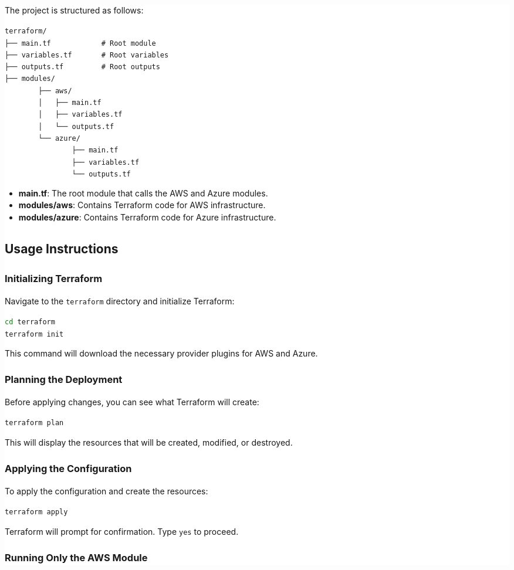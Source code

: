 The project is structured as follows:

```
terraform/
├── main.tf            # Root module
├── variables.tf       # Root variables
├── outputs.tf         # Root outputs
├── modules/
        ├── aws/
        │   ├── main.tf
        │   ├── variables.tf
        │   └── outputs.tf
        └── azure/
                ├── main.tf
                ├── variables.tf
                └── outputs.tf
```

- **main.tf**: The root module that calls the AWS and Azure modules.
- **modules/aws**: Contains Terraform code for AWS infrastructure.
- **modules/azure**: Contains Terraform code for Azure infrastructure.

## Usage Instructions

### Initializing Terraform

Navigate to the `terraform` directory and initialize Terraform:

```bash
cd terraform
terraform init
```

This command will download the necessary provider plugins for AWS and Azure.

### Planning the Deployment

Before applying changes, you can see what Terraform will create:

```bash
terraform plan
```

This will display the resources that will be created, modified, or destroyed.

### Applying the Configuration

To apply the configuration and create the resources:

```bash
terraform apply
```

Terraform will prompt for confirmation. Type `yes` to proceed.

### Running Only the AWS Module
